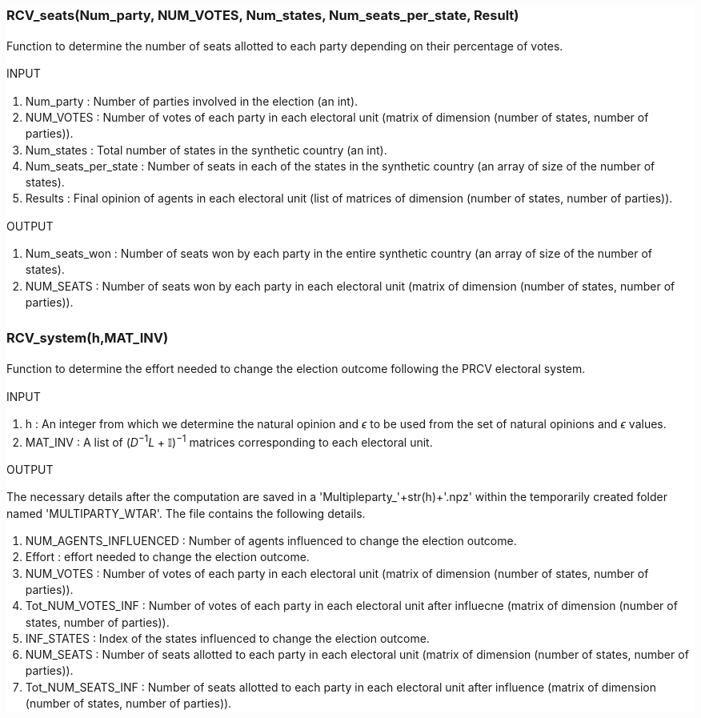 <a id="RCV-seats"></a>
### RCV_seats(Num_party, NUM_VOTES, Num_states, Num_seats_per_state, Result)

Function to determine the number of seats allotted to each party depending on their percentage of votes.

INPUT 

1. Num_party : Number of parties involved in the election (an int).
2. NUM_VOTES : Number of votes of each party in each electoral unit (matrix of dimension (number of states, number of parties)).
3. Num_states : Total number of states in the synthetic country (an int).
4. Num_seats_per_state : Number of seats in each of the states in the synthetic country (an array of size of the number of states).
5. Results : Final opinion of agents in each electoral unit (list of matrices of dimension (number of states, number of parties)).

OUTPUT

1. Num_seats_won : Number of seats won by each party in the entire synthetic country (an array of size of the number of states).
2. NUM_SEATS : Number of seats won by each party in each electoral unit (matrix of dimension (number of states, number of parties)).

<a id="RCV-system"></a>
### RCV_system(h,MAT_INV)

Function to determine the effort needed to change the election outcome following the PRCV electoral system.

INPUT 

1. h : An integer from which we determine the natural opinion and $\epsilon$ to be used from the set of natural opinions and $\epsilon$ values.
2. MAT_INV : A list of ${(D^{-1}L + \mathbb{I})}^{-1}$ matrices corresponding to each electoral unit.
   

OUTPUT

The necessary details after the computation are saved in a 'Multipleparty_'+str(h)+'.npz' within the temporarily created folder named 'MULTIPARTY_WTAR'. The file contains the following details.

1. NUM_AGENTS_INFLUENCED : Number of agents influenced to change the election outcome.
2. Effort : effort needed to change the election outcome.
3. NUM_VOTES : Number of votes of each party in each electoral unit (matrix of dimension (number of states, number of parties)).
4. Tot_NUM_VOTES_INF : Number of votes of each party in each electoral unit after influecne (matrix of dimension (number of states, number of parties)).
5. INF_STATES : Index of the states influenced to change the election outcome.
6. NUM_SEATS : Number of seats allotted to each party in each electoral unit (matrix of dimension (number of states, number of parties)).
7. Tot_NUM_SEATS_INF : Number of seats allotted to each party in each electoral unit after influence (matrix of dimension (number of states, number of parties)).

